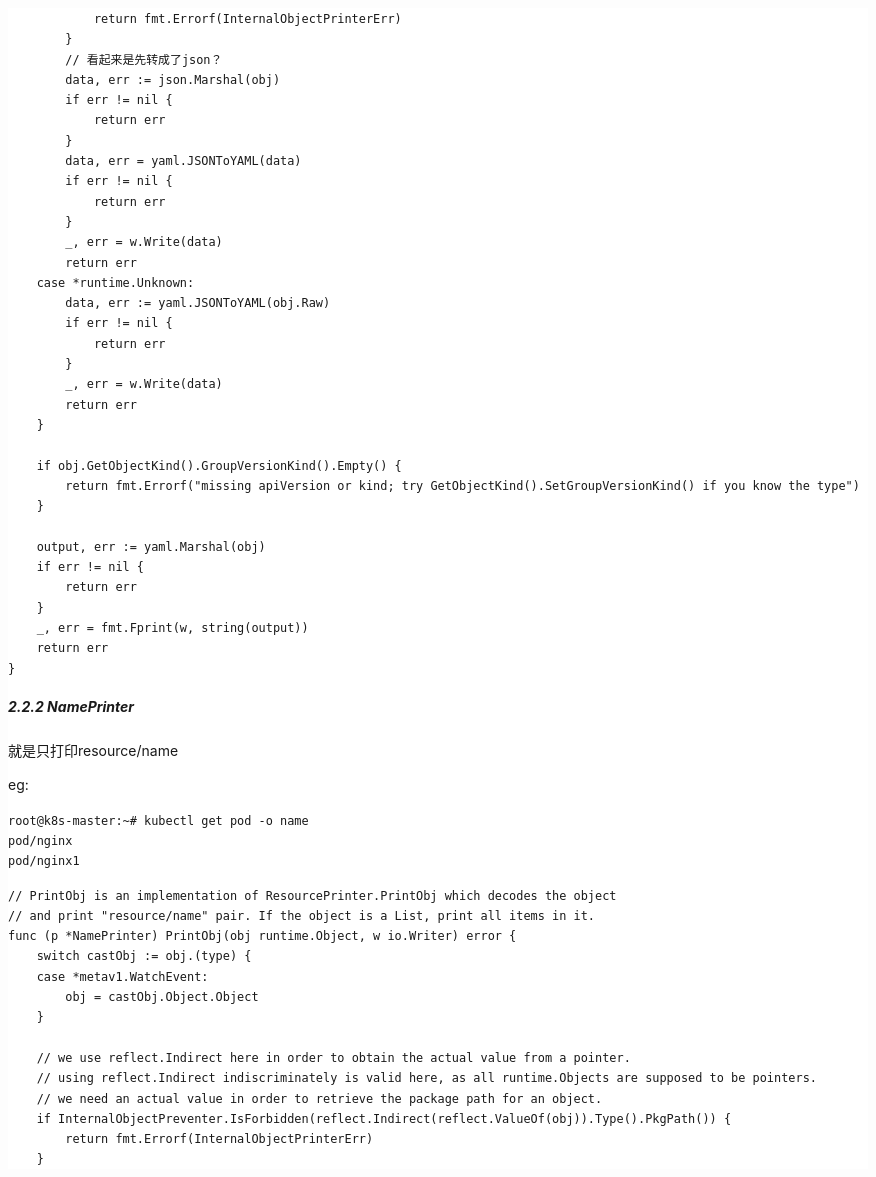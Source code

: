```
			return fmt.Errorf(InternalObjectPrinterErr)
		}
		// 看起来是先转成了json？
		data, err := json.Marshal(obj)
		if err != nil {
			return err
		}
		data, err = yaml.JSONToYAML(data)
		if err != nil {
			return err
		}
		_, err = w.Write(data)
		return err
	case *runtime.Unknown:
		data, err := yaml.JSONToYAML(obj.Raw)
		if err != nil {
			return err
		}
		_, err = w.Write(data)
		return err
	}

	if obj.GetObjectKind().GroupVersionKind().Empty() {
		return fmt.Errorf("missing apiVersion or kind; try GetObjectKind().SetGroupVersionKind() if you know the type")
	}

	output, err := yaml.Marshal(obj)
	if err != nil {
		return err
	}
	_, err = fmt.Fprint(w, string(output))
	return err
}
```

##### 2.2.2 NamePrinter

就是只打印resource/name

eg:

```
root@k8s-master:~# kubectl get pod -o name
pod/nginx
pod/nginx1
```

```
// PrintObj is an implementation of ResourcePrinter.PrintObj which decodes the object
// and print "resource/name" pair. If the object is a List, print all items in it.
func (p *NamePrinter) PrintObj(obj runtime.Object, w io.Writer) error {
	switch castObj := obj.(type) {
	case *metav1.WatchEvent:
		obj = castObj.Object.Object
	}

	// we use reflect.Indirect here in order to obtain the actual value from a pointer.
	// using reflect.Indirect indiscriminately is valid here, as all runtime.Objects are supposed to be pointers.
	// we need an actual value in order to retrieve the package path for an object.
	if InternalObjectPreventer.IsForbidden(reflect.Indirect(reflect.ValueOf(obj)).Type().PkgPath()) {
		return fmt.Errorf(InternalObjectPrinterErr)
	}
```